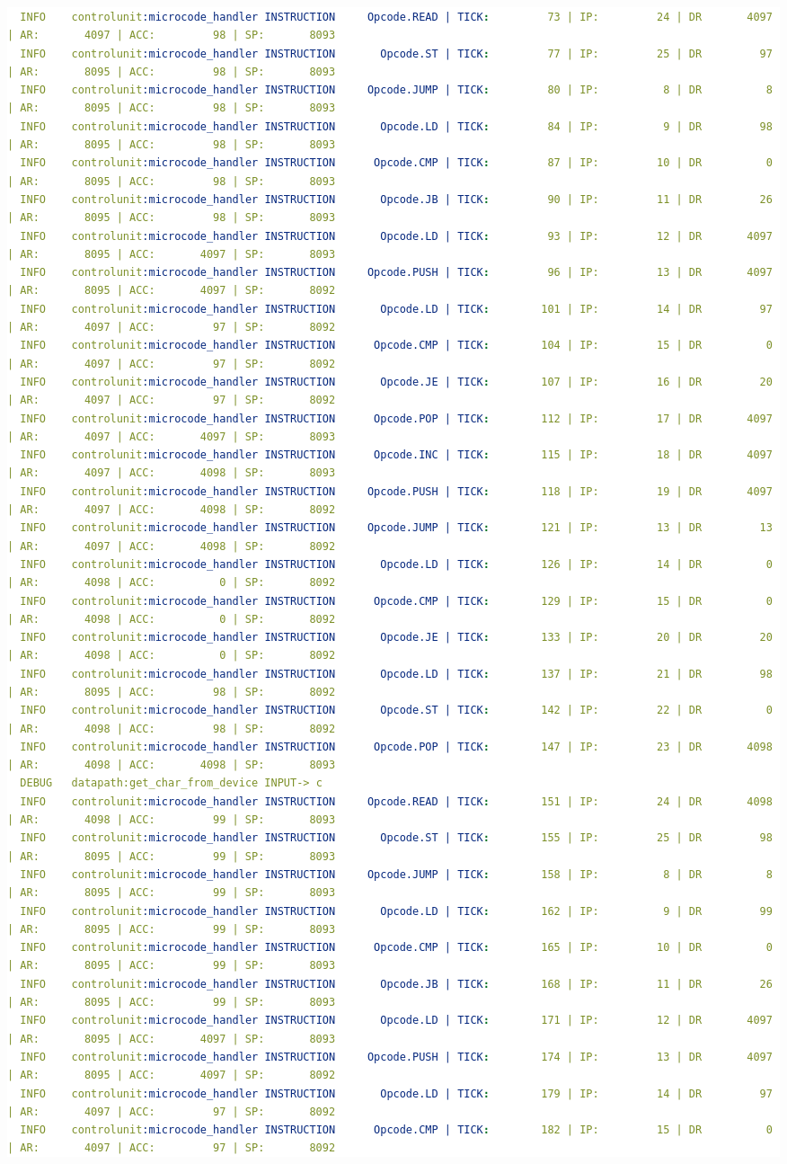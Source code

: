 ```yml
  INFO    controlunit:microcode_handler INSTRUCTION     Opcode.READ | TICK:         73 | IP:         24 | DR       4097 | AR:       4097 | ACC:         98 | SP:       8093
  INFO    controlunit:microcode_handler INSTRUCTION       Opcode.ST | TICK:         77 | IP:         25 | DR         97 | AR:       8095 | ACC:         98 | SP:       8093
  INFO    controlunit:microcode_handler INSTRUCTION     Opcode.JUMP | TICK:         80 | IP:          8 | DR          8 | AR:       8095 | ACC:         98 | SP:       8093
  INFO    controlunit:microcode_handler INSTRUCTION       Opcode.LD | TICK:         84 | IP:          9 | DR         98 | AR:       8095 | ACC:         98 | SP:       8093
  INFO    controlunit:microcode_handler INSTRUCTION      Opcode.CMP | TICK:         87 | IP:         10 | DR          0 | AR:       8095 | ACC:         98 | SP:       8093
  INFO    controlunit:microcode_handler INSTRUCTION       Opcode.JB | TICK:         90 | IP:         11 | DR         26 | AR:       8095 | ACC:         98 | SP:       8093
  INFO    controlunit:microcode_handler INSTRUCTION       Opcode.LD | TICK:         93 | IP:         12 | DR       4097 | AR:       8095 | ACC:       4097 | SP:       8093
  INFO    controlunit:microcode_handler INSTRUCTION     Opcode.PUSH | TICK:         96 | IP:         13 | DR       4097 | AR:       8095 | ACC:       4097 | SP:       8092
  INFO    controlunit:microcode_handler INSTRUCTION       Opcode.LD | TICK:        101 | IP:         14 | DR         97 | AR:       4097 | ACC:         97 | SP:       8092
  INFO    controlunit:microcode_handler INSTRUCTION      Opcode.CMP | TICK:        104 | IP:         15 | DR          0 | AR:       4097 | ACC:         97 | SP:       8092
  INFO    controlunit:microcode_handler INSTRUCTION       Opcode.JE | TICK:        107 | IP:         16 | DR         20 | AR:       4097 | ACC:         97 | SP:       8092
  INFO    controlunit:microcode_handler INSTRUCTION      Opcode.POP | TICK:        112 | IP:         17 | DR       4097 | AR:       4097 | ACC:       4097 | SP:       8093
  INFO    controlunit:microcode_handler INSTRUCTION      Opcode.INC | TICK:        115 | IP:         18 | DR       4097 | AR:       4097 | ACC:       4098 | SP:       8093
  INFO    controlunit:microcode_handler INSTRUCTION     Opcode.PUSH | TICK:        118 | IP:         19 | DR       4097 | AR:       4097 | ACC:       4098 | SP:       8092
  INFO    controlunit:microcode_handler INSTRUCTION     Opcode.JUMP | TICK:        121 | IP:         13 | DR         13 | AR:       4097 | ACC:       4098 | SP:       8092
  INFO    controlunit:microcode_handler INSTRUCTION       Opcode.LD | TICK:        126 | IP:         14 | DR          0 | AR:       4098 | ACC:          0 | SP:       8092
  INFO    controlunit:microcode_handler INSTRUCTION      Opcode.CMP | TICK:        129 | IP:         15 | DR          0 | AR:       4098 | ACC:          0 | SP:       8092
  INFO    controlunit:microcode_handler INSTRUCTION       Opcode.JE | TICK:        133 | IP:         20 | DR         20 | AR:       4098 | ACC:          0 | SP:       8092
  INFO    controlunit:microcode_handler INSTRUCTION       Opcode.LD | TICK:        137 | IP:         21 | DR         98 | AR:       8095 | ACC:         98 | SP:       8092
  INFO    controlunit:microcode_handler INSTRUCTION       Opcode.ST | TICK:        142 | IP:         22 | DR          0 | AR:       4098 | ACC:         98 | SP:       8092
  INFO    controlunit:microcode_handler INSTRUCTION      Opcode.POP | TICK:        147 | IP:         23 | DR       4098 | AR:       4098 | ACC:       4098 | SP:       8093
  DEBUG   datapath:get_char_from_device INPUT-> c
  INFO    controlunit:microcode_handler INSTRUCTION     Opcode.READ | TICK:        151 | IP:         24 | DR       4098 | AR:       4098 | ACC:         99 | SP:       8093
  INFO    controlunit:microcode_handler INSTRUCTION       Opcode.ST | TICK:        155 | IP:         25 | DR         98 | AR:       8095 | ACC:         99 | SP:       8093
  INFO    controlunit:microcode_handler INSTRUCTION     Opcode.JUMP | TICK:        158 | IP:          8 | DR          8 | AR:       8095 | ACC:         99 | SP:       8093
  INFO    controlunit:microcode_handler INSTRUCTION       Opcode.LD | TICK:        162 | IP:          9 | DR         99 | AR:       8095 | ACC:         99 | SP:       8093
  INFO    controlunit:microcode_handler INSTRUCTION      Opcode.CMP | TICK:        165 | IP:         10 | DR          0 | AR:       8095 | ACC:         99 | SP:       8093
  INFO    controlunit:microcode_handler INSTRUCTION       Opcode.JB | TICK:        168 | IP:         11 | DR         26 | AR:       8095 | ACC:         99 | SP:       8093
  INFO    controlunit:microcode_handler INSTRUCTION       Opcode.LD | TICK:        171 | IP:         12 | DR       4097 | AR:       8095 | ACC:       4097 | SP:       8093
  INFO    controlunit:microcode_handler INSTRUCTION     Opcode.PUSH | TICK:        174 | IP:         13 | DR       4097 | AR:       8095 | ACC:       4097 | SP:       8092
  INFO    controlunit:microcode_handler INSTRUCTION       Opcode.LD | TICK:        179 | IP:         14 | DR         97 | AR:       4097 | ACC:         97 | SP:       8092
  INFO    controlunit:microcode_handler INSTRUCTION      Opcode.CMP | TICK:        182 | IP:         15 | DR          0 | AR:       4097 | ACC:         97 | SP:       8092
```